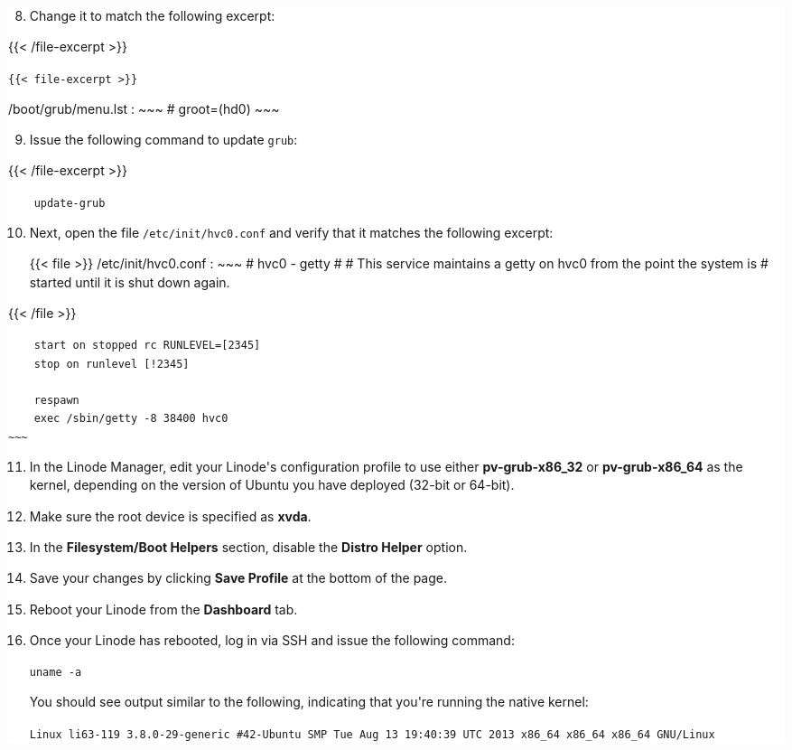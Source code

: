 8.  Change it to match the following excerpt:

{{< /file-excerpt >}}

    {{< file-excerpt >}}
/boot/grub/menu.lst
	: ~~~
		# groot=(hd0)
	~~~
	
9.  Issue the following command to update `grub`:

{{< /file-excerpt >}}

        update-grub

10. Next, open the file `/etc/init/hvc0.conf` and verify that it matches the following excerpt:

    {{< file >}}
/etc/init/hvc0.conf
	: ~~~
		# hvc0 - getty
		#
		# This service maintains a getty on hvc0 from the point the system is
		# started until it is shut down again.

{{< /file >}}

		start on stopped rc RUNLEVEL=[2345]
		stop on runlevel [!2345]

		respawn
		exec /sbin/getty -8 38400 hvc0
	~~~

11. In the Linode Manager, edit your Linode's configuration profile to use either **pv-grub-x86\_32** or **pv-grub-x86\_64** as the kernel, depending on the version of Ubuntu you have deployed (32-bit or 64-bit).
12. Make sure the root device is specified as **xvda**.
13. In the **Filesystem/Boot Helpers** section, disable the **Distro Helper** option.
14. Save your changes by clicking **Save Profile** at the bottom of the page.
15. Reboot your Linode from the **Dashboard** tab.
16. Once your Linode has rebooted, log in via SSH and issue the following command:

        uname -a

    You should see output similar to the following, indicating that you're running the native kernel:

        Linux li63-119 3.8.0-29-generic #42-Ubuntu SMP Tue Aug 13 19:40:39 UTC 2013 x86_64 x86_64 x86_64 GNU/Linux
